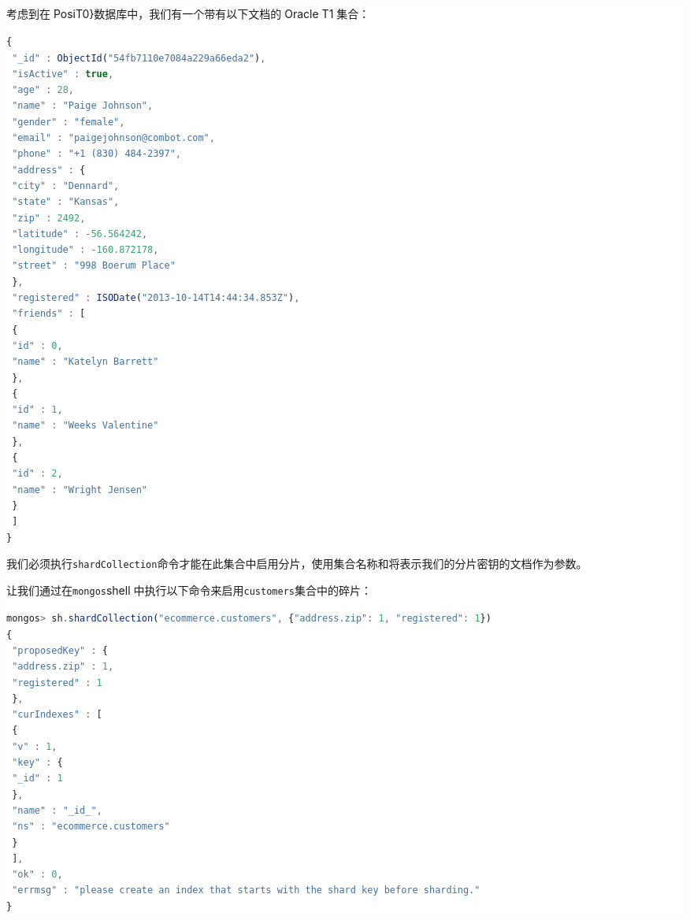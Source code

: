 考虑到在 PosiT0}数据库中，我们有一个带有以下文档的 Oracle T1 集合：

```js
{
 "_id" : ObjectId("54fb7110e7084a229a66eda2"),
 "isActive" : true,
 "age" : 28,
 "name" : "Paige Johnson",
 "gender" : "female",
 "email" : "paigejohnson@combot.com",
 "phone" : "+1 (830) 484-2397",
 "address" : {
 "city" : "Dennard",
 "state" : "Kansas",
 "zip" : 2492,
 "latitude" : -56.564242,
 "longitude" : -160.872178,
 "street" : "998 Boerum Place"
 },
 "registered" : ISODate("2013-10-14T14:44:34.853Z"),
 "friends" : [
 {
 "id" : 0,
 "name" : "Katelyn Barrett"
 },
 {
 "id" : 1,
 "name" : "Weeks Valentine"
 },
 {
 "id" : 2,
 "name" : "Wright Jensen"
 }
 ]
}

```

我们必须执行`shardCollection`命令才能在此集合中启用分片，使用集合名称和将表示我们的分片密钥的文档作为参数。

让我们通过在`mongos`shell 中执行以下命令来启用`customers`集合中的碎片：

```js
mongos> sh.shardCollection("ecommerce.customers", {"address.zip": 1, "registered": 1})
{
 "proposedKey" : {
 "address.zip" : 1,
 "registered" : 1
 },
 "curIndexes" : [
 {
 "v" : 1,
 "key" : {
 "_id" : 1
 },
 "name" : "_id_",
 "ns" : "ecommerce.customers"
 }
 ],
 "ok" : 0,
 "errmsg" : "please create an index that starts with the shard key before sharding."
}

```
